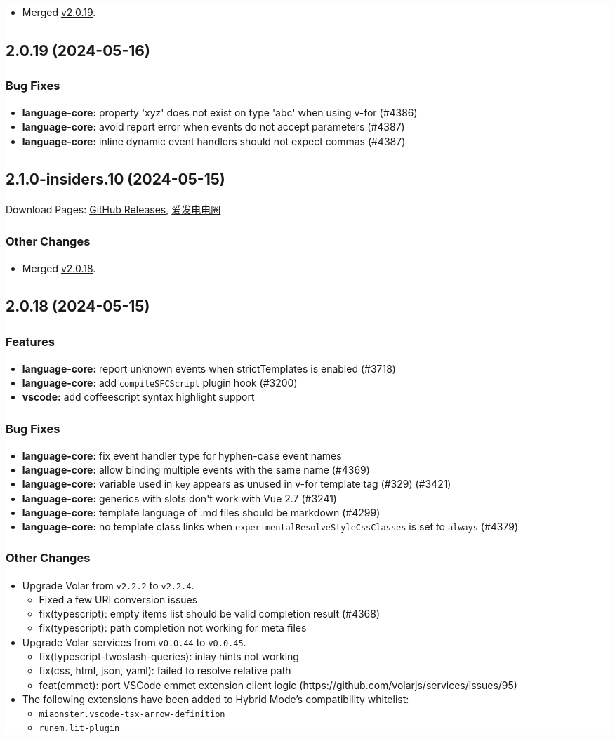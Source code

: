 - Merged [v2.0.19](https://github.com/vuejs/language-tools/blob/master/CHANGELOG.md#2019-2024-05-16).

## 2.0.19 (2024-05-16)

### Bug Fixes

- **language-core:** property 'xyz' does not exist on type 'abc' when using v-for (#4386)
- **language-core:** avoid report error when events do not accept parameters (#4387)
- **language-core:** inline dynamic event handlers should not expect commas (#4387)

## 2.1.0-insiders.10 (2024-05-15)

Download Pages: [GitHub Releases](https://github.com/volarjs/insiders/releases/tag/v2.1.0-insiders.10), [爱发电电圈](https://afdian.net/p/6c4eaf90134211efb38652540025c377)

### Other Changes

- Merged [v2.0.18](https://github.com/vuejs/language-tools/blob/master/CHANGELOG.md#2018-2024-05-15).

## 2.0.18 (2024-05-15)

### Features

- **language-core:** report unknown events when strictTemplates is enabled (#3718)
- **language-core:** add `compileSFCScript` plugin hook (#3200)
- **vscode:** add coffeescript syntax highlight support

### Bug Fixes

- **language-core:** fix event handler type for hyphen-case event names
- **language-core:** allow binding multiple events with the same name (#4369)
- **language-core:** variable used in `key` appears as unused in v-for template tag (#329) (#3421)
- **language-core:** generics with slots don't work with Vue 2.7 (#3241)
- **language-core:** template language of .md files should be markdown (#4299)
- **language-core:** no template class links when `experimentalResolveStyleCssClasses` is set to `always` (#4379)

### Other Changes

- Upgrade Volar from `v2.2.2` to `v2.2.4`.
  - Fixed a few URI conversion issues
  - fix(typescript): empty items list should be valid completion result (#4368)
  - fix(typescript): path completion not working for meta files
- Upgrade Volar services from `v0.0.44` to `v0.0.45`.
  - fix(typescript-twoslash-queries): inlay hints not working
  - fix(css, html, json, yaml): failed to resolve relative path
  - feat(emmet): port VSCode emmet extension client logic (https://github.com/volarjs/services/issues/95)
- The following extensions have been added to Hybrid Mode’s compatibility whitelist:
  - `miaonster.vscode-tsx-arrow-definition`
  - `runem.lit-plugin`
